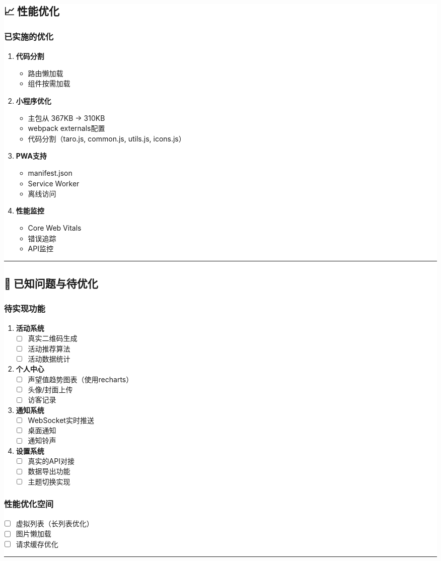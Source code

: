 ## 📈 性能优化

### 已实施的优化
1. **代码分割**
   - 路由懒加载
   - 组件按需加载

2. **小程序优化**
   - 主包从 367KB → 310KB
   - webpack externals配置
   - 代码分割（taro.js, common.js, utils.js, icons.js）

3. **PWA支持**
   - manifest.json
   - Service Worker
   - 离线访问

4. **性能监控**
   - Core Web Vitals
   - 错误追踪
   - API监控

---

## 🐛 已知问题与待优化

### 待实现功能
1. **活动系统**
   - [ ] 真实二维码生成
   - [ ] 活动推荐算法
   - [ ] 活动数据统计

2. **个人中心**
   - [ ] 声望值趋势图表（使用recharts）
   - [ ] 头像/封面上传
   - [ ] 访客记录

3. **通知系统**
   - [ ] WebSocket实时推送
   - [ ] 桌面通知
   - [ ] 通知铃声

4. **设置系统**
   - [ ] 真实的API对接
   - [ ] 数据导出功能
   - [ ] 主题切换实现

### 性能优化空间
- [ ] 虚拟列表（长列表优化）
- [ ] 图片懒加载
- [ ] 请求缓存优化

---